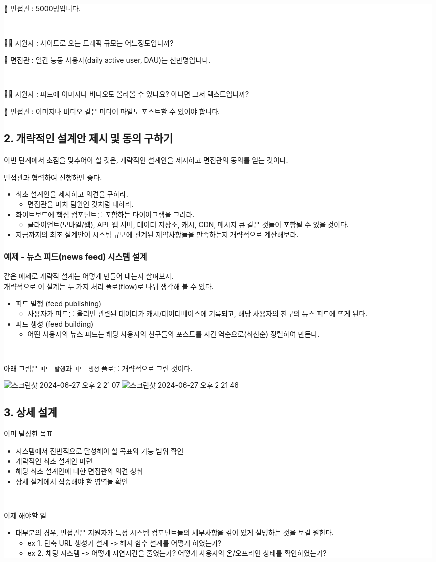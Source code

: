 👀 면접관 : 5000명입니다.

<br>

🙋‍♀️ 지원자 : 사이트로 오는 트래픽 규모는 어느정도입니까?

👀 면접관 : 일간 능동 사용자(daily active user, DAU)는 천만명입니다.

<br>

🙋‍♀️ 지원자 : 피드에 이미지나 비디오도 올라올 수 있나요? 아니면 그저 텍스트입니까?

👀 면접관 : 이미지나 비디오 같은 미디어 파일도 포스트할 수 있어야 합니다.

## 2. 개략적인 설계안 제시 및 동의 구하기

이번 단계에서 초점을 맞추어야 할 것은, 개략적인 설계안을 제시하고 면접관의 동의를 얻는 것이다.

면접관과 협력하여 진행하면 좋다.

- 최초 설계안을 제시하고 의견을 구하라. 
  - 면접관을 마치 팀원인 것처럼 대하라.
- 화이트보드에 핵심 컴포넌트를 포함하는 다이어그램을 그려라.
  - 클라이언트(모바일/웹), API, 웹 서버, 데이터 저장소, 캐시, CDN, 메시지 큐 같은 것들이 포함될 수 있을 것이다.
- 지금까지의 최초 설계안이 시스템 규모에 관계된 제약사항들을 만족하는지 개략적으로 계산해보라. 


### 예제 - 뉴스 피드(news feed) 시스템 설계

같은 예제로 개략적 설계는 어덯게 만들어 내는지 살펴보자.<br>
개략적으로 이 설계는 두 가지 처리 플로(flow)로 나눠 생각해 볼 수 있다.

- 피드 발행 (feed publishing)
  - 사용자가 피드를 올리면 관련된 데이터가 캐시/데이터베이스에 기록되고, 해당 사용자의 친구의 뉴스 피드에 뜨게 된다.
- 피드 생성 (feed building)
   - 어떤 사용자의 뉴스 피드는 해당 사용자의 친구들의 포스트를 시간 역순으로(최신순) 정렬하여 만든다. 

<br>

아래 그림은 `피드 발행`과 `피드 생성` 플로를 개략적으로 그린 것이다.

<img width="1105" alt="스크린샷 2024-06-27 오후 2 21 07" src="https://github.com/minju412/minju412.github.io/assets/59405576/e6bb0f98-3363-4e48-a023-ba9fc9a648ac">

<img width="974" alt="스크린샷 2024-06-27 오후 2 21 46" src="https://github.com/minju412/minju412.github.io/assets/59405576/7c77a4e2-9fd5-416b-b5a1-41c5ab42d559">

## 3. 상세 설계

이미 달성한 목표
- 시스템에서 전반적으로 달성해야 할 목표와 기능 범위 확인
- 개략적인 최초 설계안 마련
- 해당 최초 설계안에 대한 면접관의 의견 청취
- 상세 설계에서 집중해야 할 영역들 확인

<br>

이제 해야할 일
- 대부분의 경우, 면접관은 지원자가 특정 시스템 컴포넌트들의 세부사항을 깊이 있게 설명하는 것을 보길 원한다.
  - ex 1. 단축 URL 생성기 설계 -> 해시 함수 설계를 어떻게 하였는가?
  - ex 2. 채팅 시스템 -> 어떻게 지연시간을 줄였는가? 어떻게 사용자의 온/오프라인 상태를 확인하였는가?
